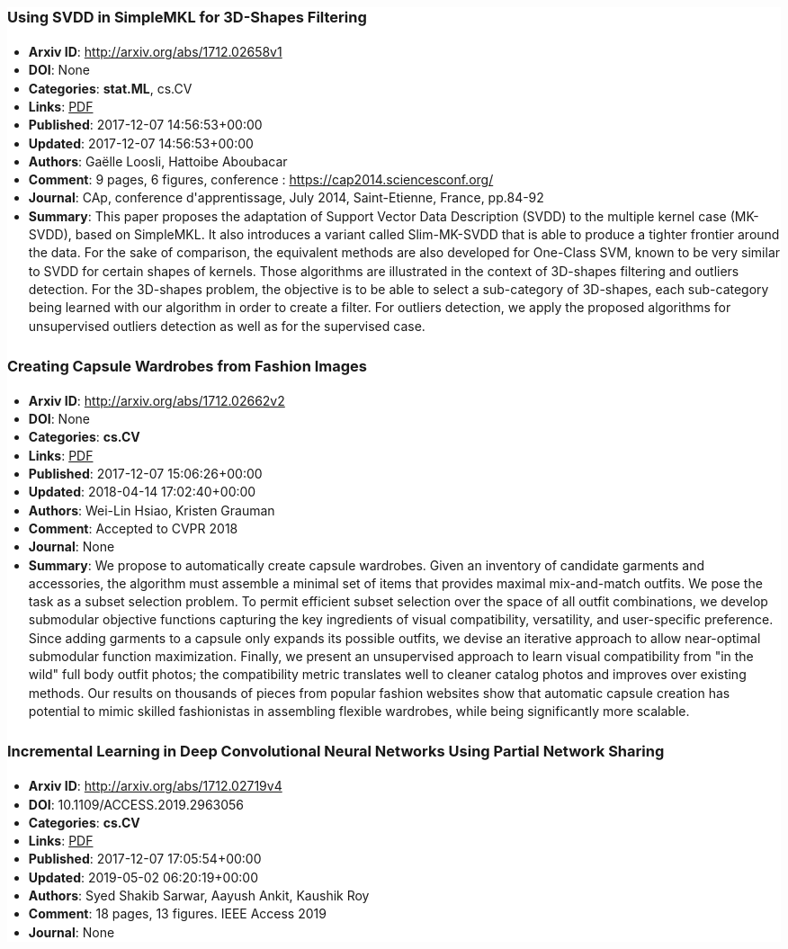 

### Using SVDD in SimpleMKL for 3D-Shapes Filtering
- **Arxiv ID**: http://arxiv.org/abs/1712.02658v1
- **DOI**: None
- **Categories**: **stat.ML**, cs.CV
- **Links**: [PDF](http://arxiv.org/pdf/1712.02658v1)
- **Published**: 2017-12-07 14:56:53+00:00
- **Updated**: 2017-12-07 14:56:53+00:00
- **Authors**: Gaëlle Loosli, Hattoibe Aboubacar
- **Comment**: 9 pages, 6 figures, conference : https://cap2014.sciencesconf.org/
- **Journal**: CAp, conference d'apprentissage, July 2014, Saint-Etienne, France,
  pp.84-92
- **Summary**: This paper proposes the adaptation of Support Vector Data Description (SVDD) to the multiple kernel case (MK-SVDD), based on SimpleMKL. It also introduces a variant called Slim-MK-SVDD that is able to produce a tighter frontier around the data. For the sake of comparison, the equivalent methods are also developed for One-Class SVM, known to be very similar to SVDD for certain shapes of kernels.   Those algorithms are illustrated in the context of 3D-shapes filtering and outliers detection. For the 3D-shapes problem, the objective is to be able to select a sub-category of 3D-shapes, each sub-category being learned with our algorithm in order to create a filter. For outliers detection, we apply the proposed algorithms for unsupervised outliers detection as well as for the supervised case.



### Creating Capsule Wardrobes from Fashion Images
- **Arxiv ID**: http://arxiv.org/abs/1712.02662v2
- **DOI**: None
- **Categories**: **cs.CV**
- **Links**: [PDF](http://arxiv.org/pdf/1712.02662v2)
- **Published**: 2017-12-07 15:06:26+00:00
- **Updated**: 2018-04-14 17:02:40+00:00
- **Authors**: Wei-Lin Hsiao, Kristen Grauman
- **Comment**: Accepted to CVPR 2018
- **Journal**: None
- **Summary**: We propose to automatically create capsule wardrobes. Given an inventory of candidate garments and accessories, the algorithm must assemble a minimal set of items that provides maximal mix-and-match outfits. We pose the task as a subset selection problem. To permit efficient subset selection over the space of all outfit combinations, we develop submodular objective functions capturing the key ingredients of visual compatibility, versatility, and user-specific preference. Since adding garments to a capsule only expands its possible outfits, we devise an iterative approach to allow near-optimal submodular function maximization. Finally, we present an unsupervised approach to learn visual compatibility from "in the wild" full body outfit photos; the compatibility metric translates well to cleaner catalog photos and improves over existing methods. Our results on thousands of pieces from popular fashion websites show that automatic capsule creation has potential to mimic skilled fashionistas in assembling flexible wardrobes, while being significantly more scalable.



### Incremental Learning in Deep Convolutional Neural Networks Using Partial Network Sharing
- **Arxiv ID**: http://arxiv.org/abs/1712.02719v4
- **DOI**: 10.1109/ACCESS.2019.2963056
- **Categories**: **cs.CV**
- **Links**: [PDF](http://arxiv.org/pdf/1712.02719v4)
- **Published**: 2017-12-07 17:05:54+00:00
- **Updated**: 2019-05-02 06:20:19+00:00
- **Authors**: Syed Shakib Sarwar, Aayush Ankit, Kaushik Roy
- **Comment**: 18 pages, 13 figures. IEEE Access 2019
- **Journal**: None